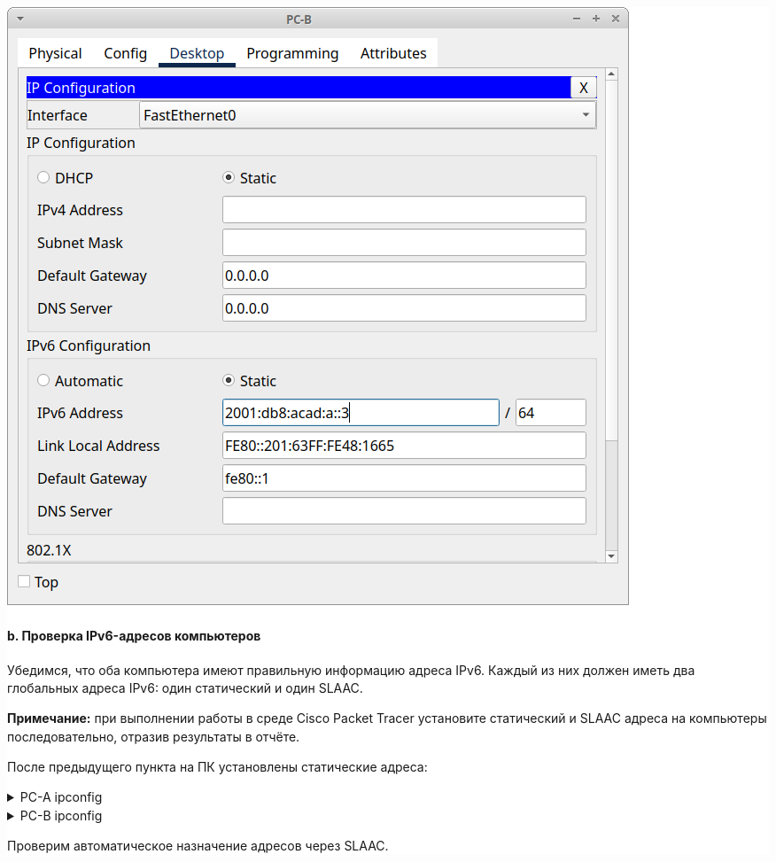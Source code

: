 ![Компьютер PC-B](<PC-B_IPv6_setup.png>)

#### b. Проверка IPv6-адресов компьютеров

Убедимся, что оба компьютера имеют правильную информацию адреса IPv6. Каждый
из них должен иметь два глобальных адреса IPv6: один статический и один SLAAC.

**Примечание:** при выполнении работы в среде Cisco Packet Tracer установите
статический и SLAAC адреса на компьютеры последовательно, отразив результаты в
отчёте.

После предыдущего пункта на ПК установлены статические адреса:

<details><summary>PC-A ipconfig</summary></details>

<details><summary>PC-B ipconfig</summary></details>

Проверим автоматическое назначение адресов через SLAAC.
